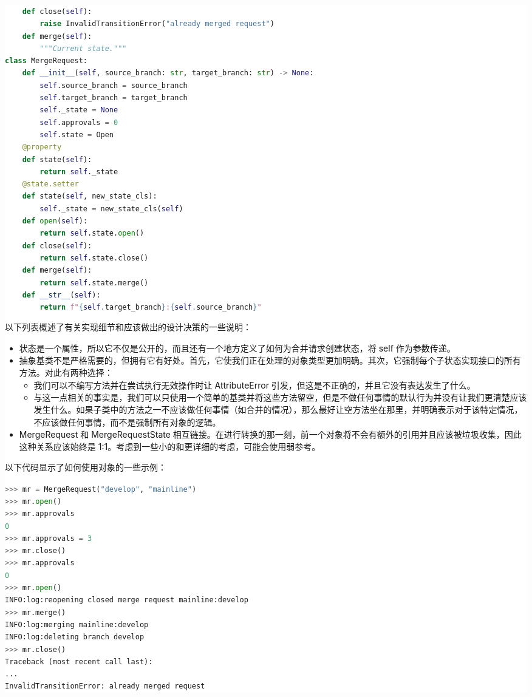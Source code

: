 ```python
    def close(self):
        raise InvalidTransitionError("already merged request")
    def merge(self):
        """Current state."""
class MergeRequest:
    def __init__(self, source_branch: str, target_branch: str) -> None:
        self.source_branch = source_branch
        self.target_branch = target_branch
        self._state = None
        self.approvals = 0
        self.state = Open
    @property
    def state(self):
        return self._state
    @state.setter
    def state(self, new_state_cls):
        self._state = new_state_cls(self)
    def open(self):
        return self.state.open()
    def close(self):
        return self.state.close()
    def merge(self):
        return self.state.merge()
    def __str__(self):
        return f"{self.target_branch}:{self.source_branch}"
```

以下列表概述了有关实现细节和应该做出的设计决策的一些说明：

- 状态是一个属性，所以它不仅是公开的，而且还有一个地方定义了如何为合并请求创建状态，将 self 作为参数传递。
- 抽象基类不是严格需要的，但拥有它有好处。首先，它使我们正在处理的对象类型更加明确。其次，它强制每个子状态实现接口的所有方法。对此有两种选择：
    - 我们可以不编写方法并在尝试执行无效操作时让 AttributeError 引发，但这是不正确的，并且它没有表达发生了什么。
    - 与这一点相关的事实是，我们可以只使用一个简单的基类并将这些方法留空，但是不做任何事情的默认行为并没有让我们更清楚应该发生什么。如果子类中的方法之一不应该做任何事情（如合并的情况），那么最好让空方法坐在那里，并明确表示对于该特定情况，不应该做任何事情，而不是强制所有对象的逻辑。
- MergeRequest 和 MergeRequestState 相互链接。在进行转换的那一刻，前一个对象将不会有额外的引用并且应该被垃圾收集，因此这种关系应该始终是 1:1。考虑到一些小的和更详细的考虑，可能会使用弱参考。

以下代码显示了如何使用对象的一些示例：

```python
>>> mr = MergeRequest("develop", "mainline") 
>>> mr.open()
>>> mr.approvals
0
>>> mr.approvals = 3
>>> mr.close()
>>> mr.approvals
0
>>> mr.open()
INFO:log:reopening closed merge request mainline:develop
>>> mr.merge()
INFO:log:merging mainline:develop
INFO:log:deleting branch develop
>>> mr.close()
Traceback (most recent call last):
...
InvalidTransitionError: already merged request
```
